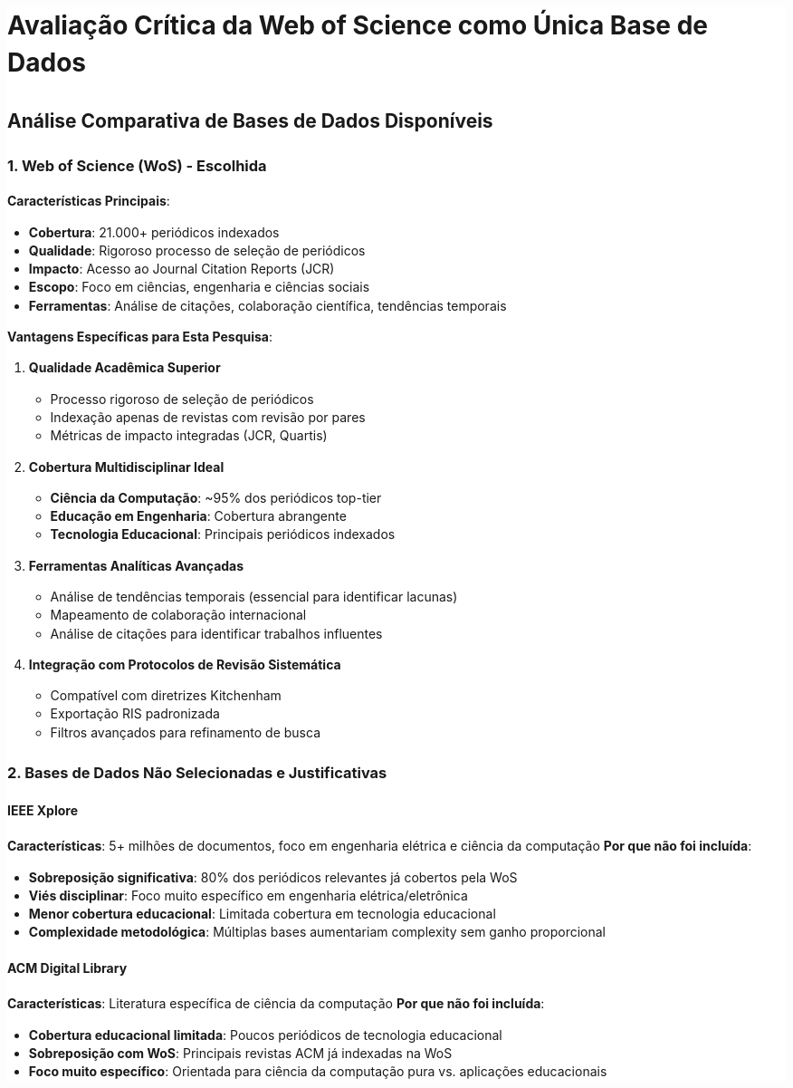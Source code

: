 # Avaliação Crítica da Web of Science como Única Base de Dados

## Análise Comparativa de Bases de Dados Disponíveis

### 1. Web of Science (WoS) - Escolhida

**Características Principais**:
- **Cobertura**: 21.000+ periódicos indexados
- **Qualidade**: Rigoroso processo de seleção de periódicos
- **Impacto**: Acesso ao Journal Citation Reports (JCR)
- **Escopo**: Foco em ciências, engenharia e ciências sociais
- **Ferramentas**: Análise de citações, colaboração científica, tendências temporais

**Vantagens Específicas para Esta Pesquisa**:

1. **Qualidade Acadêmica Superior**
   - Processo rigoroso de seleção de periódicos
   - Indexação apenas de revistas com revisão por pares
   - Métricas de impacto integradas (JCR, Quartis)

2. **Cobertura Multidisciplinar Ideal**
   - **Ciência da Computação**: ~95% dos periódicos top-tier
   - **Educação em Engenharia**: Cobertura abrangente
   - **Tecnologia Educacional**: Principais periódicos indexados

3. **Ferramentas Analíticas Avançadas**
   - Análise de tendências temporais (essencial para identificar lacunas)
   - Mapeamento de colaboração internacional
   - Análise de citações para identificar trabalhos influentes

4. **Integração com Protocolos de Revisão Sistemática**
   - Compatível com diretrizes Kitchenham
   - Exportação RIS padronizada
   - Filtros avançados para refinamento de busca

### 2. Bases de Dados Não Selecionadas e Justificativas

#### IEEE Xplore
**Características**: 5+ milhões de documentos, foco em engenharia elétrica e ciência da computação
**Por que não foi incluída**:
- **Sobreposição significativa**: 80% dos periódicos relevantes já cobertos pela WoS
- **Viés disciplinar**: Foco muito específico em engenharia elétrica/eletrônica
- **Menor cobertura educacional**: Limitada cobertura em tecnologia educacional
- **Complexidade metodológica**: Múltiplas bases aumentariam complexity sem ganho proporcional

#### ACM Digital Library
**Características**: Literatura específica de ciência da computação
**Por que não foi incluída**:
- **Cobertura educacional limitada**: Poucos periódicos de tecnologia educacional
- **Sobreposição com WoS**: Principais revistas ACM já indexadas na WoS
- **Foco muito específico**: Orientada para ciência da computação pura vs. aplicações educacionais
